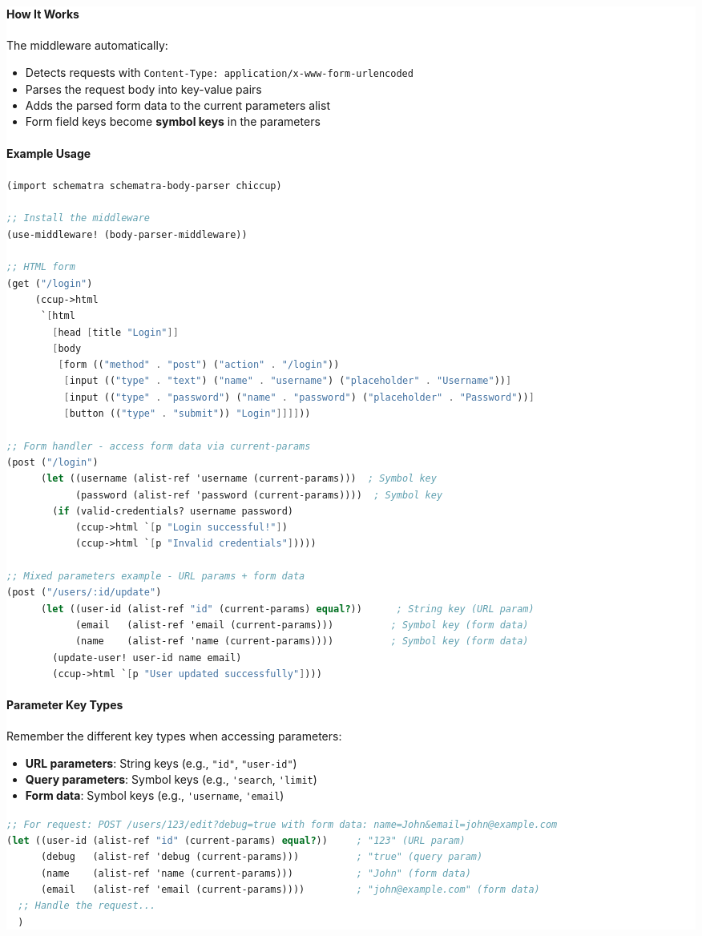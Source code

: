 #### How It Works

The middleware automatically:
- Detects requests with `Content-Type: application/x-www-form-urlencoded`
- Parses the request body into key-value pairs
- Adds the parsed form data to the current parameters alist
- Form field keys become **symbol keys** in the parameters

#### Example Usage

```scheme
(import schematra schematra-body-parser chiccup)

;; Install the middleware
(use-middleware! (body-parser-middleware))

;; HTML form
(get ("/login")
     (ccup->html
      `[html
        [head [title "Login"]]
        [body
         [form (("method" . "post") ("action" . "/login"))
          [input (("type" . "text") ("name" . "username") ("placeholder" . "Username"))]
          [input (("type" . "password") ("name" . "password") ("placeholder" . "Password"))]
          [button (("type" . "submit")) "Login"]]]]))

;; Form handler - access form data via current-params
(post ("/login")
      (let ((username (alist-ref 'username (current-params)))  ; Symbol key
            (password (alist-ref 'password (current-params))))  ; Symbol key
        (if (valid-credentials? username password)
            (ccup->html `[p "Login successful!"])
            (ccup->html `[p "Invalid credentials"]))))

;; Mixed parameters example - URL params + form data
(post ("/users/:id/update")
      (let ((user-id (alist-ref "id" (current-params) equal?))      ; String key (URL param)
            (email   (alist-ref 'email (current-params)))          ; Symbol key (form data)
            (name    (alist-ref 'name (current-params))))          ; Symbol key (form data)
        (update-user! user-id name email)
        (ccup->html `[p "User updated successfully"])))
```

#### Parameter Key Types

Remember the different key types when accessing parameters:
- **URL parameters**: String keys (e.g., `"id"`, `"user-id"`)
- **Query parameters**: Symbol keys (e.g., `'search`, `'limit`) 
- **Form data**: Symbol keys (e.g., `'username`, `'email`)

```scheme
;; For request: POST /users/123/edit?debug=true with form data: name=John&email=john@example.com
(let ((user-id (alist-ref "id" (current-params) equal?))     ; "123" (URL param)
      (debug   (alist-ref 'debug (current-params)))          ; "true" (query param)
      (name    (alist-ref 'name (current-params)))           ; "John" (form data)
      (email   (alist-ref 'email (current-params))))         ; "john@example.com" (form data)
  ;; Handle the request...
  )
```

